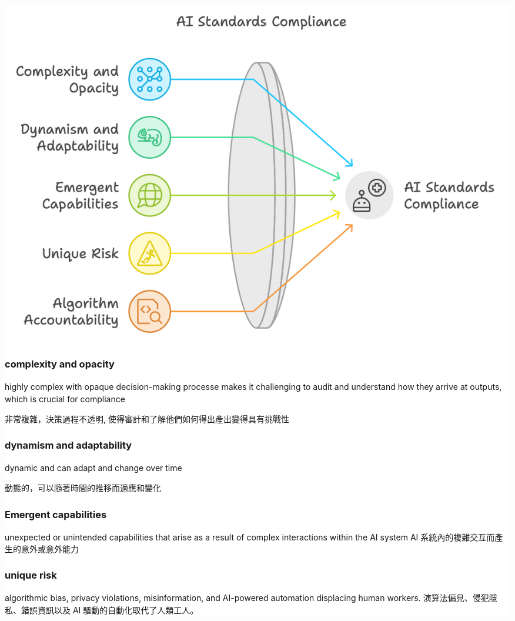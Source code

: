 ![ai_standard.png](../image/ai/ai_standard.png)

### complexity and opacity
highly complex with opaque decision-making processe makes it challenging to audit and understand how they arrive at outputs, which is crucial for compliance

非常複雜，決策過程不透明, 使得審計和了解他們如何得出產出變得具有挑戰性

### dynamism and adaptability

dynamic and can adapt and change over time

動態的，可以隨著時間的推移而適應和變化

### Emergent capabilities

unexpected or unintended capabilities that arise as a result of complex interactions within the AI system
AI 系統內的複雜交互而產生的意外或意外能力

### unique risk

algorithmic bias, privacy violations, misinformation, and AI-powered automation displacing human workers.
演算法偏見、侵犯隱私、錯誤資訊以及 AI 驅動的自動化取代了人類工人。
